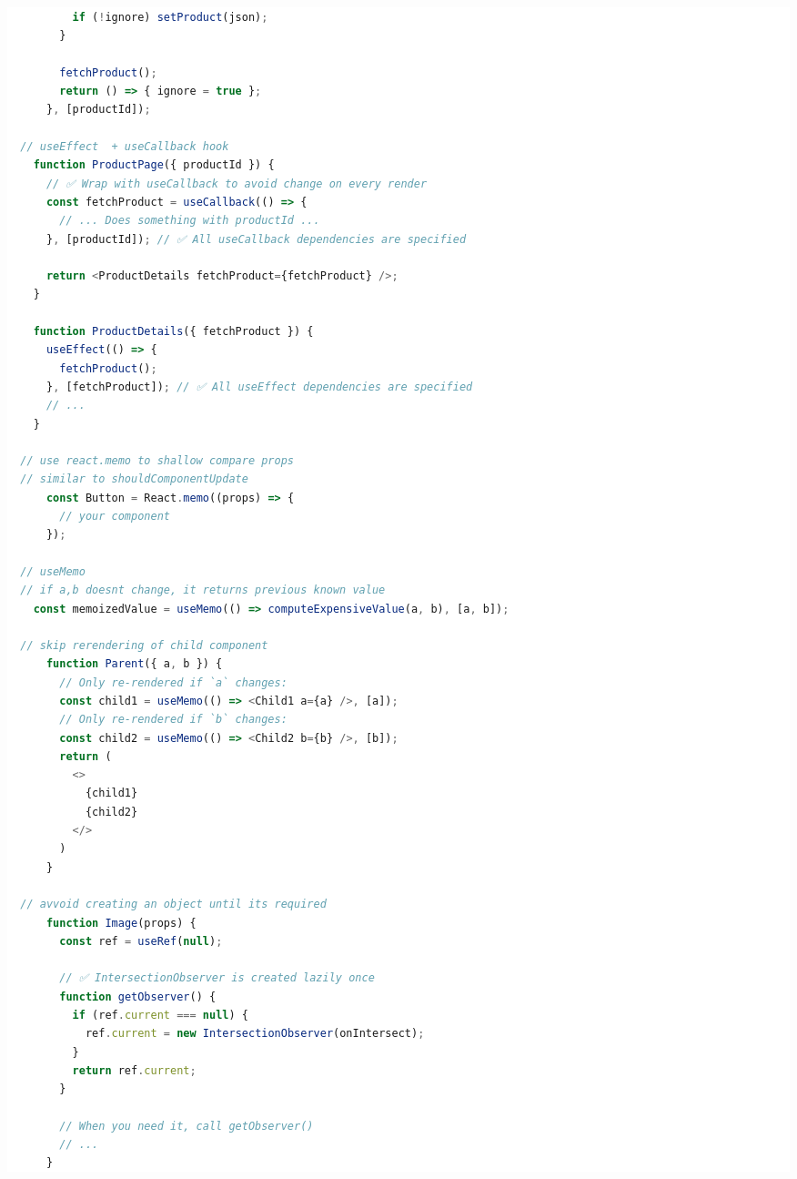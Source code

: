 ```js
          if (!ignore) setProduct(json);
        }

        fetchProduct();
        return () => { ignore = true };
      }, [productId]);

  // useEffect  + useCallback hook
    function ProductPage({ productId }) {
      // ✅ Wrap with useCallback to avoid change on every render
      const fetchProduct = useCallback(() => {
        // ... Does something with productId ...
      }, [productId]); // ✅ All useCallback dependencies are specified

      return <ProductDetails fetchProduct={fetchProduct} />;
    }

    function ProductDetails({ fetchProduct }) {
      useEffect(() => {
        fetchProduct();
      }, [fetchProduct]); // ✅ All useEffect dependencies are specified
      // ...
    }

  // use react.memo to shallow compare props
  // similar to shouldComponentUpdate
      const Button = React.memo((props) => {
        // your component
      });

  // useMemo
  // if a,b doesnt change, it returns previous known value
    const memoizedValue = useMemo(() => computeExpensiveValue(a, b), [a, b]);

  // skip rerendering of child component
      function Parent({ a, b }) {
        // Only re-rendered if `a` changes:
        const child1 = useMemo(() => <Child1 a={a} />, [a]);
        // Only re-rendered if `b` changes:
        const child2 = useMemo(() => <Child2 b={b} />, [b]);
        return (
          <>
            {child1}
            {child2}
          </>
        )
      }

  // avvoid creating an object until its required
      function Image(props) {
        const ref = useRef(null);

        // ✅ IntersectionObserver is created lazily once
        function getObserver() {
          if (ref.current === null) {
            ref.current = new IntersectionObserver(onIntersect);
          }
          return ref.current;
        }

        // When you need it, call getObserver()
        // ...
      }
```